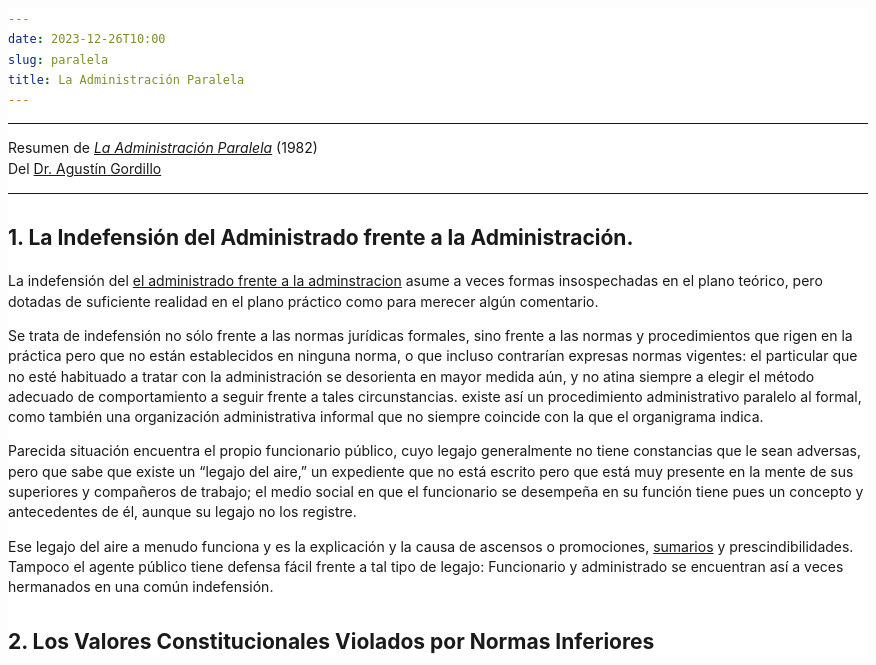 ```yaml
---
date: 2023-12-26T10:00
slug: paralela
title: La Administración Paralela
---
```


<hr />

Resumen de *[La Administración Paralela](http://gordillo.com/tomo6.php)* (1982) <br />
Del [Dr. Agustín Gordillo](http://gordillo.com)

<hr />






## 1. La Indefensión del Administrado frente a la Administración.

La indefensión del [el administrado frente a la adminstracion](https://somosdelprieto.com/rea/administracion/gdje/U7/la_relacin_administracinadministrado.html) asume a veces formas
insospechadas en el plano teórico, pero dotadas de suficiente realidad en el plano
práctico como para merecer algún comentario. 


Se trata de indefensión no sólo
frente a las normas jurídicas formales, sino frente a las normas y procedimientos
que rigen en la práctica pero que no están establecidos en ninguna norma, o que
incluso contrarían expresas normas vigentes: el particular que no esté habituado
a tratar con la administración se desorienta en mayor medida aún, y no atina
siempre a elegir el método adecuado de comportamiento a seguir frente a tales
circunstancias. existe así un procedimiento administrativo paralelo al formal,
como también una organización administrativa informal que no siempre coincide
con la que el organigrama indica.


Parecida situación encuentra el propio funcionario público, cuyo legajo generalmente no tiene constancias que le sean adversas, pero que sabe que existe un
“legajo del aire,” un expediente que no está escrito pero que está muy presente
en la mente de sus superiores y compañeros de trabajo; el medio social en que el
funcionario se desempeña en su función tiene pues un concepto y antecedentes
de él, aunque su legajo no los registre. 


Ese legajo del aire a menudo funciona y
es la explicación y la causa de ascensos o promociones, [sumarios](https://es.wikipedia.org/wiki/Sumario_(derecho)) y prescindibilidades. Tampoco el agente público tiene defensa fácil frente a tal tipo de legajo:
Funcionario y administrado se encuentran así a veces hermanados en una común
indefensión.

## 2. Los Valores Constitucionales Violados por Normas Inferiores
